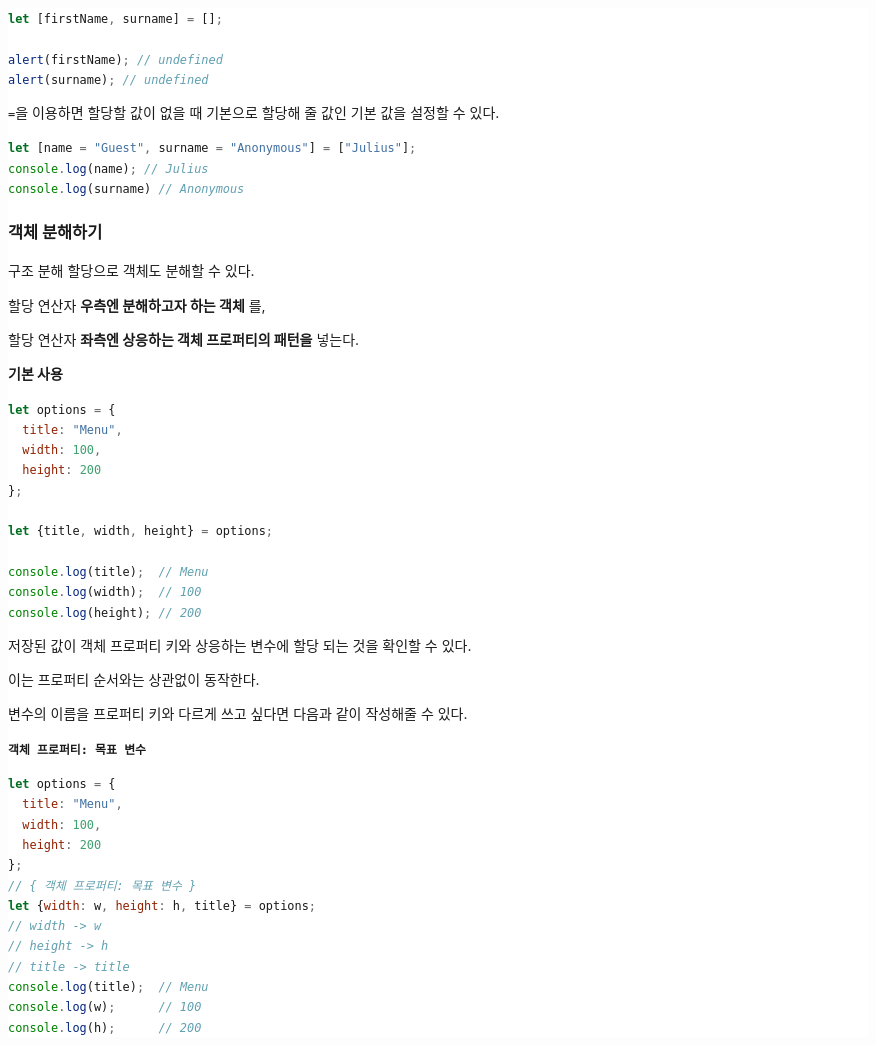 ```js
let [firstName, surname] = [];

alert(firstName); // undefined
alert(surname); // undefined
```

`=`을 이용하면 할당할 값이 없을 때 기본으로 할당해 줄 값인 기본 값을 설정할 수 있다.
```js
let [name = "Guest", surname = "Anonymous"] = ["Julius"];
console.log(name); // Julius
console.log(surname) // Anonymous
```

### 객체 분해하기
구조 분해 할당으로 객체도 분해할 수 있다.

할당 연산자 **우측엔 분해하고자 하는 객체** 를,

할당 연산자 **좌측엔 상응하는 객체 프로퍼티의 패턴을** 넣는다.

**기본 사용**
```js
let options = {
  title: "Menu",
  width: 100,
  height: 200
};

let {title, width, height} = options;

console.log(title);  // Menu
console.log(width);  // 100
console.log(height); // 200
```
저장된 값이 객체 프로퍼티 키와 상응하는 변수에 할당 되는 것을 확인할 수 있다.

이는 프로퍼티 순서와는 상관없이 동작한다.

변수의 이름을 프로퍼티 키와 다르게 쓰고 싶다면 다음과 같이 작성해줄 수 있다.

**`객체 프로퍼티: 목표 변수`**
```js
let options = {
  title: "Menu",
  width: 100,
  height: 200
};
// { 객체 프로퍼티: 목표 변수 }
let {width: w, height: h, title} = options;
// width -> w
// height -> h
// title -> title
console.log(title);  // Menu
console.log(w);      // 100
console.log(h);      // 200
```
